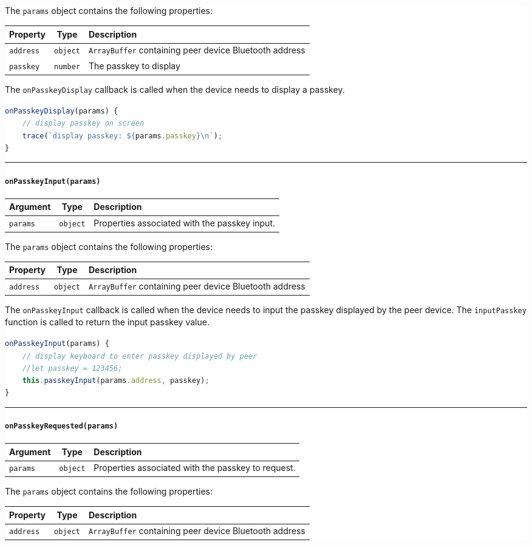 The `params` object contains the following properties:

| Property | Type | Description |
| --- | --- | :--- |
| `address` | `object` | `ArrayBuffer` containing peer device Bluetooth address
| `passkey` | `number` | The passkey to display

The `onPasskeyDisplay` callback is called when the device needs to display a passkey.

```javascript
onPasskeyDisplay(params) {
	// display passkey on screen
	trace(`display passkey: ${params.passkey}\n`);
}
```

***

#### `onPasskeyInput(params)`

| Argument | Type | Description |
| --- | --- | :--- | 
| `params` | `object` | Properties associated with the passkey input.

The `params` object contains the following properties:

| Property | Type | Description |
| --- | --- | :--- |
| `address` | `object` | `ArrayBuffer` containing peer device Bluetooth address

The `onPasskeyInput` callback is called when the device needs to input the passkey displayed by the peer device. The `inputPasskey` function is called to return the input passkey value.

```javascript
onPasskeyInput(params) {
	// display keyboard to enter passkey displayed by peer
	//let passkey = 123456;
	this.passkeyInput(params.address, passkey);
}
```

***

#### `onPasskeyRequested(params)`

| Argument | Type | Description |
| --- | --- | :--- | 
| `params` | `object` | Properties associated with the passkey to request.

The `params` object contains the following properties:

| Property | Type | Description |
| --- | --- | :--- |
| `address` | `object` | `ArrayBuffer` containing peer device Bluetooth address
